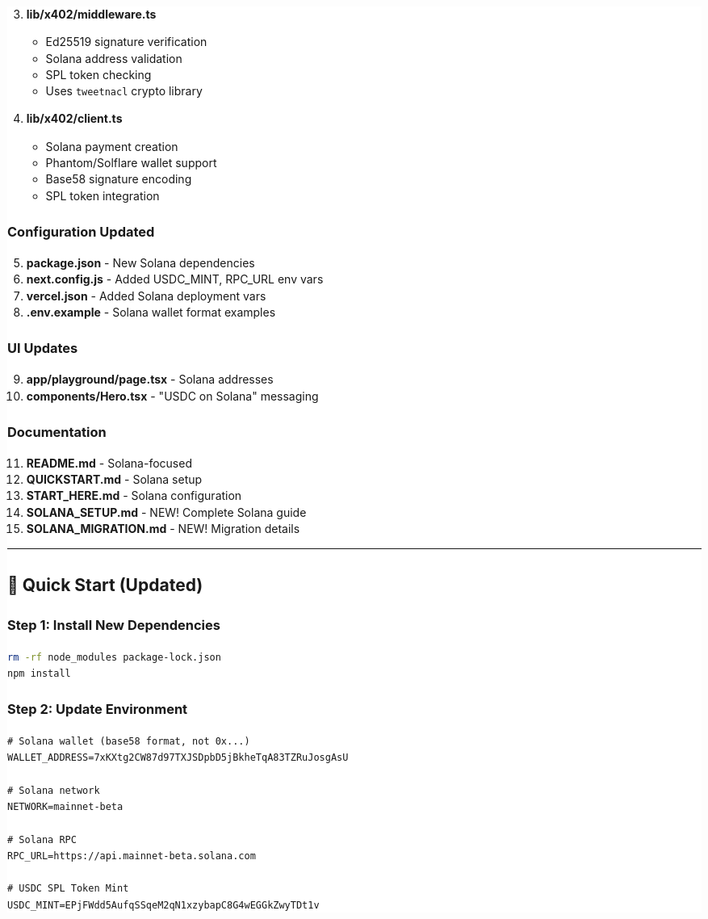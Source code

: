 3. **lib/x402/middleware.ts**
   - Ed25519 signature verification
   - Solana address validation
   - SPL token checking
   - Uses `tweetnacl` crypto library

4. **lib/x402/client.ts**
   - Solana payment creation
   - Phantom/Solflare wallet support
   - Base58 signature encoding
   - SPL token integration

### Configuration Updated

5. **package.json** - New Solana dependencies
6. **next.config.js** - Added USDC_MINT, RPC_URL env vars
7. **vercel.json** - Added Solana deployment vars
8. **.env.example** - Solana wallet format examples

### UI Updates

9. **app/playground/page.tsx** - Solana addresses
10. **components/Hero.tsx** - "USDC on Solana" messaging

### Documentation

11. **README.md** - Solana-focused
12. **QUICKSTART.md** - Solana setup
13. **START_HERE.md** - Solana configuration
14. **SOLANA_SETUP.md** - NEW! Complete Solana guide
15. **SOLANA_MIGRATION.md** - NEW! Migration details

---

## 🚀 Quick Start (Updated)

### Step 1: Install New Dependencies
```bash
rm -rf node_modules package-lock.json
npm install
```

### Step 2: Update Environment
```env
# Solana wallet (base58 format, not 0x...)
WALLET_ADDRESS=7xKXtg2CW87d97TXJSDpbD5jBkheTqA83TZRuJosgAsU

# Solana network
NETWORK=mainnet-beta

# Solana RPC
RPC_URL=https://api.mainnet-beta.solana.com

# USDC SPL Token Mint
USDC_MINT=EPjFWdd5AufqSSqeM2qN1xzybapC8G4wEGGkZwyTDt1v
```
